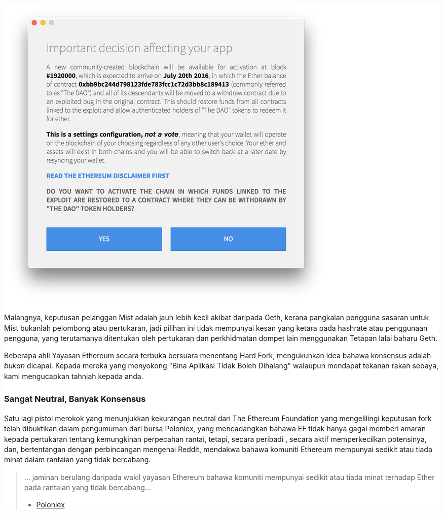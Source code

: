 ![Mist Wallet Ethereum Foundation meminta pengguna memutuskan garpu yang hendak digunakan](./mist.png)

Malangnya, keputusan pelanggan Mist adalah jauh lebih kecil akibat daripada Geth, kerana pangkalan pengguna sasaran untuk Mist bukanlah pelombong atau pertukaran, jadi pilihan ini tidak mempunyai kesan yang ketara pada hashrate atau penggunaan pengguna, yang terutamanya ditentukan oleh pertukaran dan perkhidmatan dompet lain menggunakan Tetapan lalai baharu Geth.

Beberapa ahli Yayasan Ethereum secara terbuka bersuara menentang Hard Fork, mengukuhkan idea bahawa konsensus adalah _bukan_ dicapai. Kepada mereka yang menyokong "Bina Aplikasi Tidak Boleh Dihalang" walaupun mendapat tekanan rakan sebaya, kami mengucapkan tahniah kepada anda.

### Sangat Neutral, Banyak Konsensus

Satu lagi pistol merokok yang menunjukkan kekurangan neutral dari The Ethereum Foundation yang mengelilingi keputusan fork telah dibuktikan dalam pengumuman dari bursa Poloniex, yang mencadangkan bahawa EF tidak hanya gagal memberi amaran kepada pertukaran tentang kemungkinan perpecahan rantai, tetapi, secara peribadi , secara aktif memperkecilkan potensinya, dan, bertentangan dengan perbincangan mengenai Reddit, mendakwa bahawa komuniti Ethereum mempunyai sedikit atau tiada minat dalam rantaian yang tidak bercabang.

> ... jaminan berulang daripada wakil yayasan Ethereum bahawa komuniti mempunyai sedikit atau tiada minat terhadap Ether pada rantaian yang tidak bercabang...
> 
> - [Poloniex](https://poloniexus.circle.com/press-releases/2016.07.26-responses-to-common-etc-questions/)

